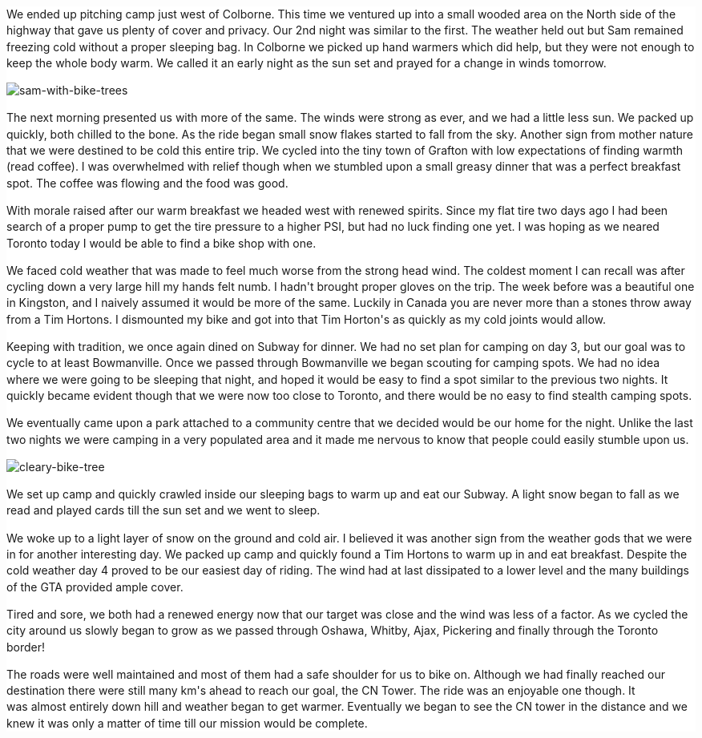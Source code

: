 We ended up pitching camp just west of Colborne. This time we ventured up into a small wooded area on the North side of the highway that gave us plenty of cover and privacy. Our 2nd night was similar to the first. The weather held out but Sam remained freezing cold without a proper sleeping bag. In Colborne we picked up hand warmers which did help, but they were not enough to keep the whole body warm. We called it an early night as the sun set and prayed for a change in winds tomorrow.

![sam-with-bike-trees](https://i.imgur.com/RWYC4YE.jpg)

The next morning presented us with more of the same. The winds were strong as ever, and we had a little less sun. We packed up quickly, both chilled to the bone. As the ride began small snow flakes started to fall from the sky. Another sign from mother nature that we were destined to be cold this entire trip. We cycled into the tiny town of Grafton with low expectations of finding warmth (read coffee). I was overwhelmed with relief though when we stumbled upon a small greasy dinner that was a perfect breakfast spot. The coffee was flowing and the food was good.

With morale raised after our warm breakfast we headed west with renewed spirits. Since my flat tire two days ago I had been search of a proper pump to get the tire pressure to a higher PSI, but had no luck finding one yet. I was hoping as we neared Toronto today I would be able to find a bike shop with one.

We faced cold weather that was made to feel much worse from the strong head wind. The coldest moment I can recall was after cycling down a very large hill my hands felt numb. I hadn't brought proper gloves on the trip. The week before was a beautiful one in Kingston, and I naively assumed it would be more of the same. Luckily in Canada you are never more than a stones throw away from a Tim Hortons. I dismounted my bike and got into that Tim Horton's as quickly as my cold joints would allow.

Keeping with tradition, we once again dined on Subway for dinner. We had no set plan for camping on day 3, but our goal was to cycle to at least Bowmanville. Once we passed through Bowmanville we began scouting for camping spots. We had no idea where we were going to be sleeping that night, and hoped it would be easy to find a spot similar to the previous two nights. It quickly became evident though that we were now too close to Toronto, and there would be no easy to find stealth camping spots.

We eventually came upon a park attached to a community centre that we decided would be our home for the night. Unlike the last two nights we were camping in a very populated area and it made me nervous to know that people could easily stumble upon us.

![cleary-bike-tree](https://i.imgur.com/O5XOVQH.jpg)

We set up camp and quickly crawled inside our sleeping bags to warm up and eat our Subway. A light snow began to fall as we read and played cards till the sun set and we went to sleep.

We woke up to a light layer of snow on the ground and cold air. I believed it was another sign from the weather gods that we were in for another interesting day. We packed up camp and quickly found a Tim Hortons to warm up in and eat breakfast. Despite the cold weather day 4 proved to be our easiest day of riding. The wind had at last dissipated to a lower level and the many buildings of the GTA provided ample cover.

Tired and sore, we both had a renewed energy now that our target was close and the wind was less of a factor. As we cycled the city around us slowly began to grow as we passed through Oshawa, Whitby, Ajax, Pickering and finally through the Toronto border!

The roads were well maintained and most of them had a safe shoulder for us to bike on. Although we had finally reached our destination there were still many km's ahead to reach our goal, the CN Tower. The ride was an enjoyable one though. It was almost entirely down hill and weather began to get warmer. Eventually we began to see the CN tower in the distance and we knew it was only a matter of time till our mission would be complete.
